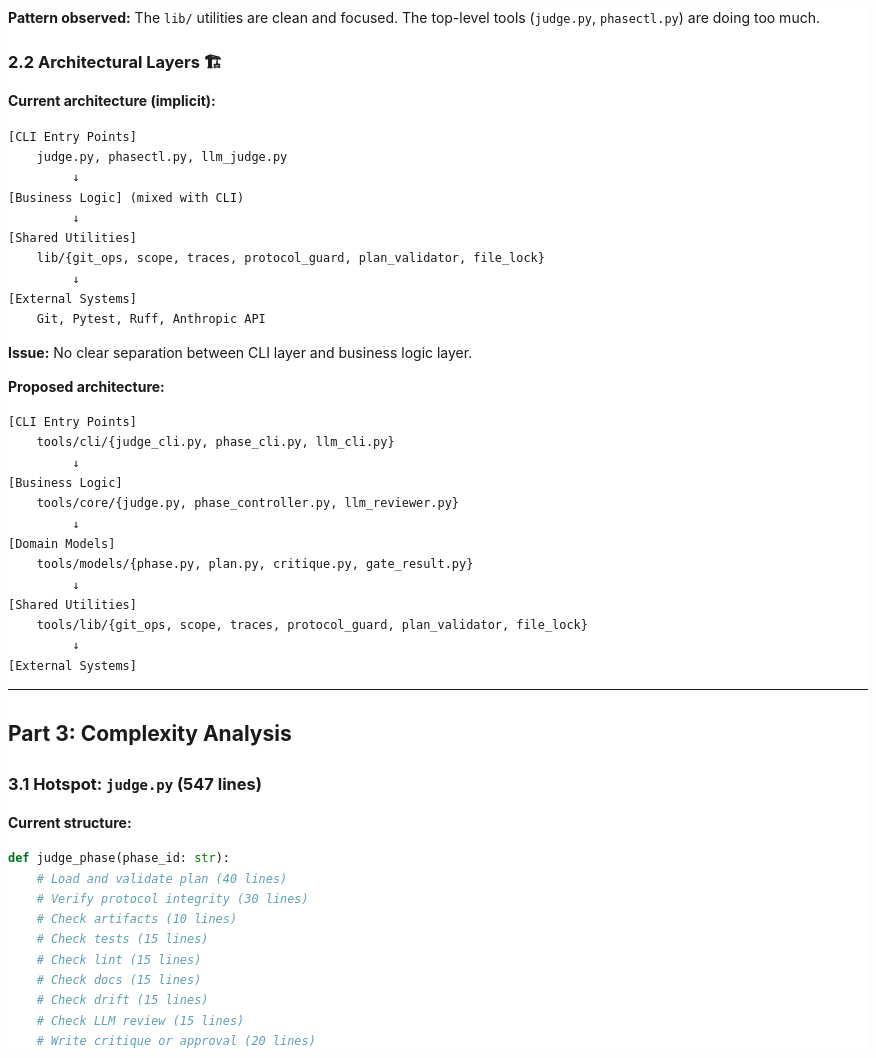 **Pattern observed:** The `lib/` utilities are clean and focused. The top-level tools (`judge.py`, `phasectl.py`) are doing too much.

### 2.2 Architectural Layers 🏗️

**Current architecture (implicit):**
```
[CLI Entry Points]
    judge.py, phasectl.py, llm_judge.py
         ↓
[Business Logic] (mixed with CLI)
         ↓
[Shared Utilities]
    lib/{git_ops, scope, traces, protocol_guard, plan_validator, file_lock}
         ↓
[External Systems]
    Git, Pytest, Ruff, Anthropic API
```

**Issue:** No clear separation between CLI layer and business logic layer.

**Proposed architecture:**
```
[CLI Entry Points]
    tools/cli/{judge_cli.py, phase_cli.py, llm_cli.py}
         ↓
[Business Logic]
    tools/core/{judge.py, phase_controller.py, llm_reviewer.py}
         ↓
[Domain Models]
    tools/models/{phase.py, plan.py, critique.py, gate_result.py}
         ↓
[Shared Utilities]
    tools/lib/{git_ops, scope, traces, protocol_guard, plan_validator, file_lock}
         ↓
[External Systems]
```

---

## Part 3: Complexity Analysis

### 3.1 Hotspot: `judge.py` (547 lines)

**Current structure:**
```python
def judge_phase(phase_id: str):
    # Load and validate plan (40 lines)
    # Verify protocol integrity (30 lines)
    # Check artifacts (10 lines)
    # Check tests (15 lines)
    # Check lint (15 lines)
    # Check docs (15 lines)
    # Check drift (15 lines)
    # Check LLM review (15 lines)
    # Write critique or approval (20 lines)
```
